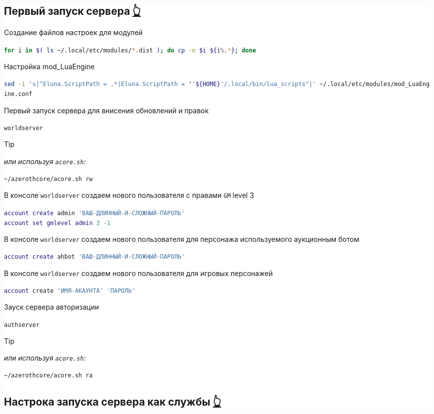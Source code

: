 ## Первый запуск сервера [:point_up_2:](#установка--azerothcore-2024-rocket)

Создание файлов настроек для модулей
```bash
for i in $( ls ~/.local/etc/modules/*.dist ); do cp -n $i ${i%.*}; done
```
Настройка mod_LuaEngine
```bash
sed -i 's|^Eluna.ScriptPath = .*|Eluna.ScriptPath = "'${HOME}'/.local/bin/lua_scripts"|' ~/.local/etc/modules/mod_LuaEngine.conf
```

Первый запуск сервера для внисения обновлений и правок
```bash
worldserver
```

>[!TIP]
>*или используя `acore.sh`:*
>
>```bash
>~/azerothcore/acore.sh rw
>```

В консоле `worldserver` создаем нового пользователя с правами `GM` level 3
```lua
account create admin 'ВАШ-ДЛИННЫЙ-И-СЛОЖНЫЙ-ПАРОЛЬ'
account set gmlevel admin 3 -1
```

В консоле `worldserver` создаем нового пользователя для персонажа используемого аукционным ботом
```lua
account create ahbot 'ВАШ-ДЛИННЫЙ-И-СЛОЖНЫЙ-ПАРОЛЬ'
```

В консоле `worldserver` создаем нового пользователя для игровых персонажей
```lua
account create 'ИМЯ-АКАУНТА' 'ПАРОЛЬ'
```

Зауск сервера авторизации
```bash
authserver
```

>[!TIP]
>*или используя `acore.sh`:*
>
>```bash
>~/azerothcore/acore.sh ra
>```

## Настрока запуска сервера как службы [:point_up_2:](#установка--azerothcore-2024-rocket)
